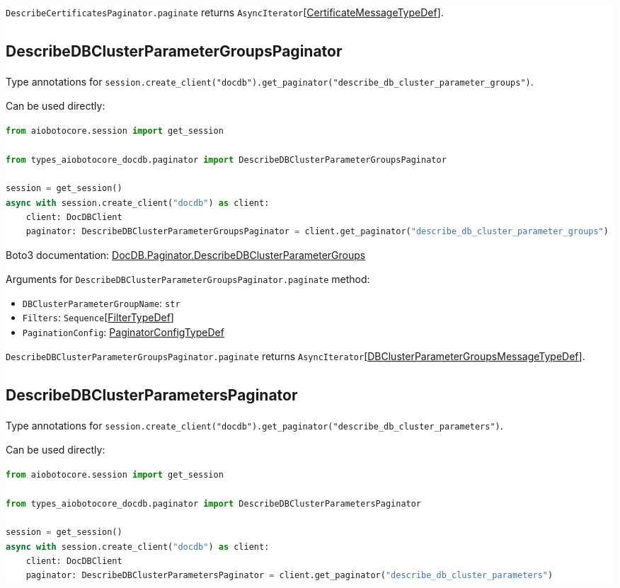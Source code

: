 `DescribeCertificatesPaginator.paginate` returns
`AsyncIterator`\[[CertificateMessageTypeDef](./type_defs.md#certificatemessagetypedef)\].

<a id="describedbclusterparametergroupspaginator"></a>

## DescribeDBClusterParameterGroupsPaginator

Type annotations for
`session.create_client("docdb").get_paginator("describe_db_cluster_parameter_groups")`.

Can be used directly:

```python
from aiobotocore.session import get_session

from types_aiobotocore_docdb.paginator import DescribeDBClusterParameterGroupsPaginator

session = get_session()
async with session.create_client("docdb") as client:
    client: DocDBClient
    paginator: DescribeDBClusterParameterGroupsPaginator = client.get_paginator("describe_db_cluster_parameter_groups")
```

Boto3 documentation:
[DocDB.Paginator.DescribeDBClusterParameterGroups](https://boto3.amazonaws.com/v1/documentation/api/latest/reference/services/docdb.html#DocDB.Paginator.DescribeDBClusterParameterGroups)

Arguments for `DescribeDBClusterParameterGroupsPaginator.paginate` method:

- `DBClusterParameterGroupName`: `str`
- `Filters`: `Sequence`\[[FilterTypeDef](./type_defs.md#filtertypedef)\]
- `PaginationConfig`:
  [PaginatorConfigTypeDef](./type_defs.md#paginatorconfigtypedef)

`DescribeDBClusterParameterGroupsPaginator.paginate` returns
`AsyncIterator`\[[DBClusterParameterGroupsMessageTypeDef](./type_defs.md#dbclusterparametergroupsmessagetypedef)\].

<a id="describedbclusterparameterspaginator"></a>

## DescribeDBClusterParametersPaginator

Type annotations for
`session.create_client("docdb").get_paginator("describe_db_cluster_parameters")`.

Can be used directly:

```python
from aiobotocore.session import get_session

from types_aiobotocore_docdb.paginator import DescribeDBClusterParametersPaginator

session = get_session()
async with session.create_client("docdb") as client:
    client: DocDBClient
    paginator: DescribeDBClusterParametersPaginator = client.get_paginator("describe_db_cluster_parameters")
```
